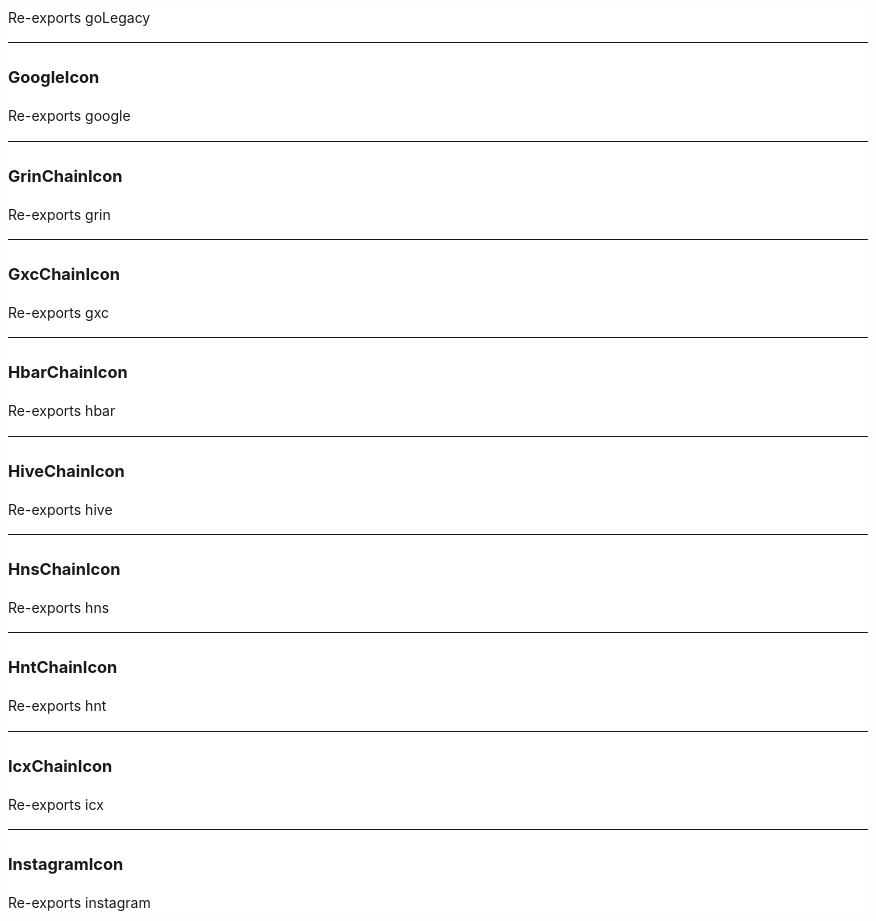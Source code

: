 Re-exports goLegacy

***

### GoogleIcon

Re-exports google

***

### GrinChainIcon

Re-exports grin

***

### GxcChainIcon

Re-exports gxc

***

### HbarChainIcon

Re-exports hbar

***

### HiveChainIcon

Re-exports hive

***

### HnsChainIcon

Re-exports hns

***

### HntChainIcon

Re-exports hnt

***

### IcxChainIcon

Re-exports icx

***

### InstagramIcon

Re-exports instagram
